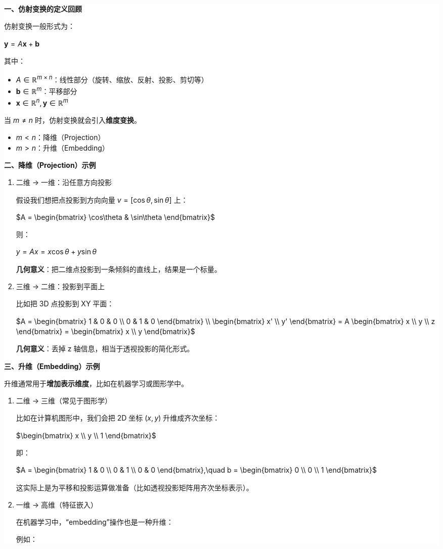 **一、仿射变换的定义回顾**

仿射变换一般形式为：

$\mathbf{y} = A\mathbf{x} + \mathbf{b}$

其中：

- $A \in \mathbb{R}^{m \times n}$：线性部分（旋转、缩放、反射、投影、剪切等）
- $\mathbf{b} \in \mathbb{R}^{m}$：平移部分
- $\mathbf{x} \in \mathbb{R}^n, \mathbf{y} \in \mathbb{R}^m$

当 $m \neq n$ 时，仿射变换就会引入**维度变换**。

- $m < n$：降维（Projection）
- $m > n$：升维（Embedding）

**二、降维（Projection）示例**

1. 二维 → 一维：沿任意方向投影

   假设我们想把点投影到方向向量 $v = [\cos\theta, \sin\theta]$ 上：

   $A = \begin{bmatrix} \cos\theta & \sin\theta \end{bmatrix}$

   则：

   $y = A x = x \cos\theta + y \sin\theta$

   **几何意义**：把二维点投影到一条倾斜的直线上，结果是一个标量。

2. 三维 → 二维：投影到平面上

   比如把 3D 点投影到 XY 平面：

   $A = \begin{bmatrix} 1 & 0 & 0 \\ 0 & 1 & 0 \end{bmatrix} \\
   \begin{bmatrix} x' \\ y' \end{bmatrix} = A \begin{bmatrix} x \\ y \\ z \end{bmatrix} = \begin{bmatrix} x \\ y \end{bmatrix}$

   **几何意义**：丢掉 z 轴信息，相当于透视投影的简化形式。

**三、升维（Embedding）示例**

升维通常用于**增加表示维度**，比如在机器学习或图形学中。

1. 二维 → 三维（常见于图形学）

   比如在计算机图形中，我们会把 2D 坐标 $(x, y)$ 升维成齐次坐标：

   $\begin{bmatrix} x \\ y \\ 1 \end{bmatrix}$

   即：

   $A = \begin{bmatrix} 1 & 0 \\ 0 & 1 \\ 0 & 0 \end{bmatrix},\quad b = \begin{bmatrix} 0 \\ 0 \\ 1 \end{bmatrix}$

   这实际上是为平移和投影运算做准备（比如透视投影矩阵用齐次坐标表示）。

2. 一维 → 高维（特征嵌入）

   在机器学习中，“embedding”操作也是一种升维：

   例如：
